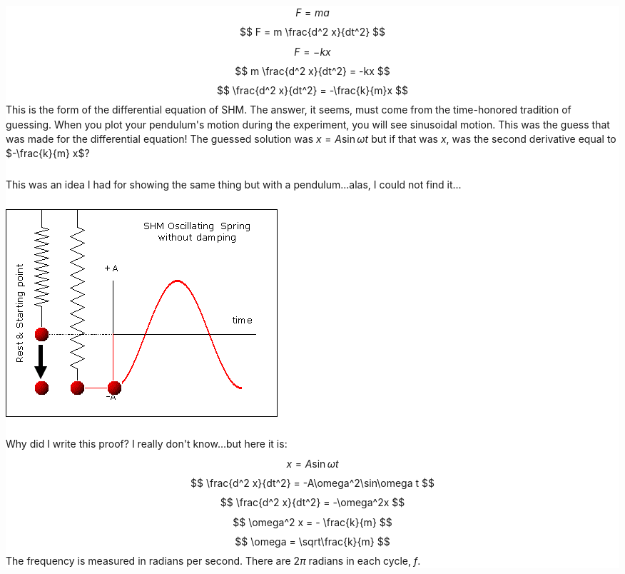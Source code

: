 $$
F = ma
$$
$$
F = m  \frac{d^2 x}{dt^2}
$$
$$
F = -kx
$$
$$
m \frac{d^2 x}{dt^2} = -kx
$$
$$
\frac{d^2 x}{dt^2} = -\frac{k}{m}x
$$
This is the form of the differential equation of SHM. The answer,  it seems, must come from the time-honored tradition of guessing. When you plot your pendulum's motion during the experiment, you will see sinusoidal motion. This was the guess that was made for the differential equation! The guessed solution was $x = A \sin\omega t$ but if that was $x$, was the second derivative equal to $-\frac{k}{m} x$?
#####
This was an idea I had for showing the same thing but with a pendulum...alas, I could not find it...
#####
![SHMSpring](imgs/SHMSpring.gif?Style=centerme)
#####
Why did I write this proof? I really don't know...but here it is:
$$
x = A\sin\omega t
$$
$$
\frac{d^2 x}{dt^2} = -A\omega^2\sin\omega t
$$
$$
\frac{d^2 x}{dt^2} = -\omega^2x
$$
$$
\omega^2 x = - \frac{k}{m}
$$
$$
\omega =  \sqrt\frac{k}{m}
$$
The frequency is measured in radians per second. There are $2\pi$ radians in each cycle, $f$.
